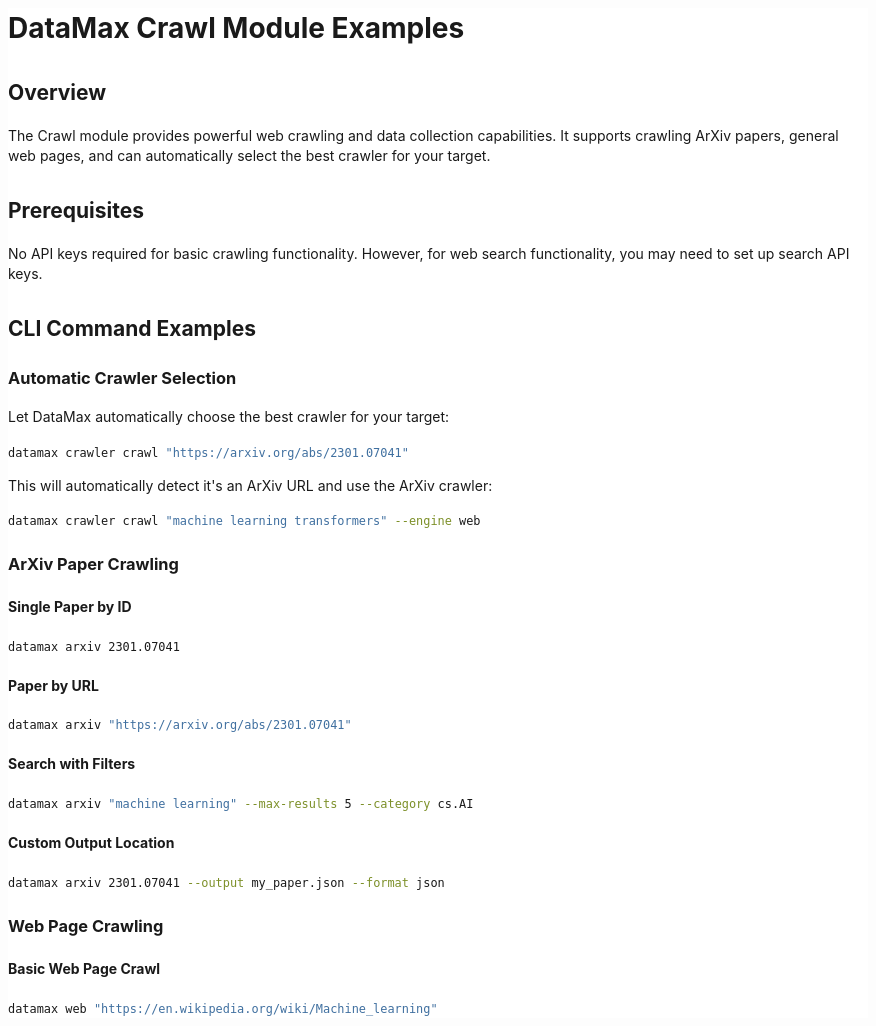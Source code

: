 # DataMax Crawl Module Examples

## Overview

The Crawl module provides powerful web crawling and data collection capabilities. It supports crawling ArXiv papers, general web pages, and can automatically select the best crawler for your target.

## Prerequisites

No API keys required for basic crawling functionality. However, for web search functionality, you may need to set up search API keys.

## CLI Command Examples

### Automatic Crawler Selection

Let DataMax automatically choose the best crawler for your target:

```bash
datamax crawler crawl "https://arxiv.org/abs/2301.07041"
```

This will automatically detect it's an ArXiv URL and use the ArXiv crawler:

```bash
datamax crawler crawl "machine learning transformers" --engine web
```

### ArXiv Paper Crawling

#### Single Paper by ID
```bash
datamax arxiv 2301.07041
```

#### Paper by URL
```bash
datamax arxiv "https://arxiv.org/abs/2301.07041"
```

#### Search with Filters
```bash
datamax arxiv "machine learning" --max-results 5 --category cs.AI
```

#### Custom Output Location
```bash
datamax arxiv 2301.07041 --output my_paper.json --format json
```

### Web Page Crawling

#### Basic Web Page Crawl
```bash
datamax web "https://en.wikipedia.org/wiki/Machine_learning"
```
